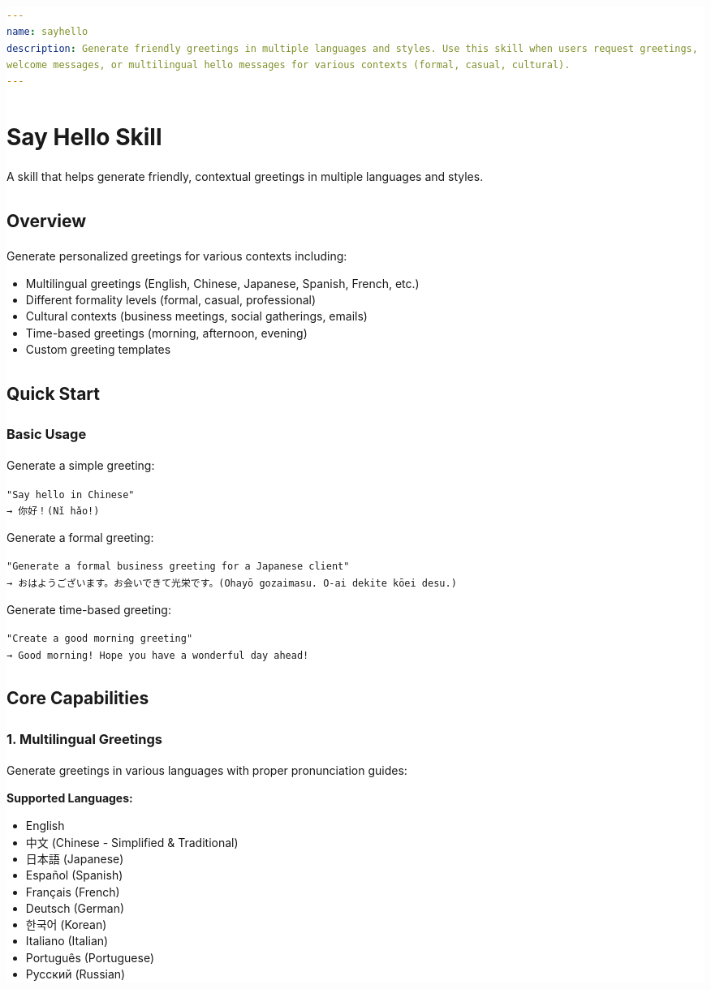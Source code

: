```yaml
---
name: sayhello
description: Generate friendly greetings in multiple languages and styles. Use this skill when users request greetings, welcome messages, or multilingual hello messages for various contexts (formal, casual, cultural).
---
```


# Say Hello Skill

A skill that helps generate friendly, contextual greetings in multiple languages and styles.

## Overview

Generate personalized greetings for various contexts including:
- Multilingual greetings (English, Chinese, Japanese, Spanish, French, etc.)
- Different formality levels (formal, casual, professional)
- Cultural contexts (business meetings, social gatherings, emails)
- Time-based greetings (morning, afternoon, evening)
- Custom greeting templates

## Quick Start

### Basic Usage

Generate a simple greeting:
```
"Say hello in Chinese"
→ 你好！(Nǐ hǎo!)
```

Generate a formal greeting:
```
"Generate a formal business greeting for a Japanese client"
→ おはようございます。お会いできて光栄です。(Ohayō gozaimasu. O-ai dekite kōei desu.)
```

Generate time-based greeting:
```
"Create a good morning greeting"
→ Good morning! Hope you have a wonderful day ahead!
```

## Core Capabilities

### 1. Multilingual Greetings

Generate greetings in various languages with proper pronunciation guides:

**Supported Languages:**
- English
- 中文 (Chinese - Simplified & Traditional)
- 日本語 (Japanese)
- Español (Spanish)
- Français (French)
- Deutsch (German)
- 한국어 (Korean)
- Italiano (Italian)
- Português (Portuguese)
- Русский (Russian)

